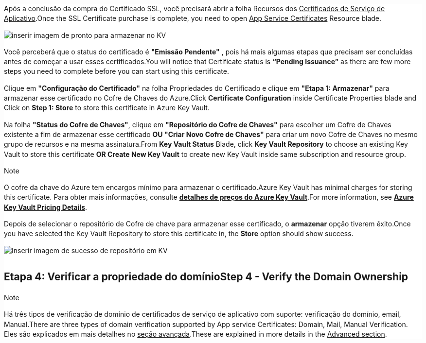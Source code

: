 <span data-ttu-id="ed3c1-118">Após a conclusão da compra do Certificado SSL, você precisará abrir a folha Recursos dos [Certificados de Serviço de Aplicativo](https://portal.azure.com/#blade/HubsExtension/Resources/resourceType/Microsoft.CertificateRegistration%2FcertificateOrders).</span><span class="sxs-lookup"><span data-stu-id="ed3c1-118">Once the SSL Certificate purchase is complete, you need to open [App Service Certificates](https://portal.azure.com/#blade/HubsExtension/Resources/resourceType/Microsoft.CertificateRegistration%2FcertificateOrders) Resource blade.</span></span>

![inserir imagem de pronto para armazenar no KV](./media/app-service-web-purchase-ssl-web-site/ReadyKV.png)

<span data-ttu-id="ed3c1-120">Você perceberá que o status do certificado é **"Emissão Pendente"** , pois há mais algumas etapas que precisam ser concluídas antes de começar a usar esses certificados.</span><span class="sxs-lookup"><span data-stu-id="ed3c1-120">You will notice that Certificate status is **“Pending Issuance”** as there are few more steps you need to complete before you can start using this certificate.</span></span>

<span data-ttu-id="ed3c1-121">Clique em **"Configuração do Certificado"** na folha Propriedades do Certificado e clique em **"Etapa 1: Armazenar"** para armazenar esse certificado no Cofre de Chaves do Azure.</span><span class="sxs-lookup"><span data-stu-id="ed3c1-121">Click **Certificate Configuration** inside Certificate Properties blade and Click on **Step 1: Store** to store this certificate in Azure Key Vault.</span></span>

<span data-ttu-id="ed3c1-122">Na folha **"Status do Cofre de Chaves"**, clique em **"Repositório do Cofre de Chaves"** para escolher um Cofre de Chaves existente a fim de armazenar esse certificado **OU "Criar Novo Cofre de Chaves"** para criar um novo Cofre de Chaves no mesmo grupo de recursos e na mesma assinatura.</span><span class="sxs-lookup"><span data-stu-id="ed3c1-122">From **Key Vault Status** Blade, click **Key Vault Repository** to choose an existing Key Vault to store this certificate **OR Create New Key Vault** to create new Key Vault inside same subscription and resource group.</span></span>

> [!NOTE]
> <span data-ttu-id="ed3c1-123">O cofre da chave do Azure tem encargos mínimo para armazenar o certificado.</span><span class="sxs-lookup"><span data-stu-id="ed3c1-123">Azure Key Vault has minimal charges for storing this certificate.</span></span>
> <span data-ttu-id="ed3c1-124">Para obter mais informações, consulte  **[detalhes de preços do Azure Key Vault](https://azure.microsoft.com/pricing/details/key-vault/)**.</span><span class="sxs-lookup"><span data-stu-id="ed3c1-124">For more information, see **[Azure Key Vault Pricing Details](https://azure.microsoft.com/pricing/details/key-vault/)**.</span></span>
>

<span data-ttu-id="ed3c1-125">Depois de selecionar o repositório de Cofre de chave para armazenar esse certificado, o **armazenar** opção tiverem êxito.</span><span class="sxs-lookup"><span data-stu-id="ed3c1-125">Once you have selected the Key Vault Repository to store this certificate in, the **Store** option should show success.</span></span>

![Inserir imagem de sucesso de repositório em KV](./media/app-service-web-purchase-ssl-web-site/KVStoreSuccess.png)

## <a name="step-4---verify-the-domain-ownership"></a><span data-ttu-id="ed3c1-127">Etapa 4: Verificar a propriedade do domínio</span><span class="sxs-lookup"><span data-stu-id="ed3c1-127">Step 4 - Verify the Domain Ownership</span></span>

> [!NOTE]
> <span data-ttu-id="ed3c1-128">Há três tipos de verificação de domínio de certificados de serviço de aplicativo com suporte: verificação do domínio, email, Manual.</span><span class="sxs-lookup"><span data-stu-id="ed3c1-128">There are three types of domain verification supported by App service Certificates: Domain, Mail, Manual Verification.</span></span> <span data-ttu-id="ed3c1-129">Eles são explicados em mais detalhes no [seção avançada](#advanced).</span><span class="sxs-lookup"><span data-stu-id="ed3c1-129">These are explained in more details in the [Advanced section](#advanced).</span></span>
